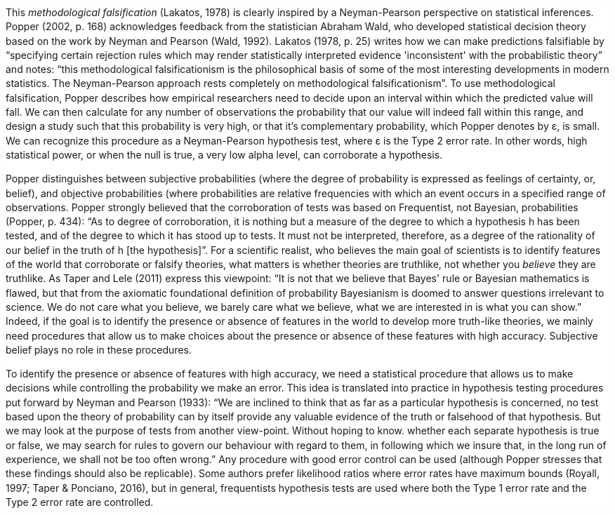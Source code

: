 This *methodological falsification* (Lakatos, 1978) is clearly inspired by a
Neyman-Pearson perspective on statistical inferences. Popper (2002, p. 168)
acknowledges feedback from the statistician Abraham Wald, who developed
statistical decision theory based on the work by Neyman and Pearson (Wald,
1992). Lakatos (1978, p. 25) writes how we can make predictions falsifiable by
“specifying certain rejection rules which may render statistically interpreted
evidence 'inconsistent' with the probabilistic theory” and notes: “this
methodological falsificationism is the philosophical basis of some of the most
interesting developments in modern statistics. The Neyman-Pearson approach rests
completely on methodological falsificationism”. To use methodological
falsification, Popper describes how empirical researchers need to decide upon an
interval within which the predicted value will fall. We can then calculate for
any number of observations the probability that our value will indeed fall
within this range, and design a study such that this probability is very high,
or that it’s complementary probability, which Popper denotes by ε, is small. We
can recognize this procedure as a Neyman-Pearson hypothesis test, where ε is the
Type 2 error rate. In other words, high statistical power, or when the null is
true, a very low alpha level, can corroborate a hypothesis.

Popper distinguishes between subjective probabilities (where the degree of
probability is expressed as feelings of certainty, or, belief), and objective
probabilities (where probabilities are relative frequencies with which an event
occurs in a specified range of observations. Popper strongly believed that the
corroboration of tests was based on Frequentist, not Bayesian, probabilities
(Popper, p. 434): “As to degree of corroboration, it is nothing but a measure of
the degree to which a hypothesis h has been tested, and of the degree to which
it has stood up to tests. It must not be interpreted, therefore, as a degree of
the rationality of our belief in the truth of h [the hypothesis]”. For a
scientific realist, who believes the main goal of scientists is to identify
features of the world that corroborate or falsify theories, what matters is
whether theories are truthlike, not whether you *believe* they are truthlike. As
Taper and Lele (2011) express this viewpoint: “It is not that we believe that
Bayes' rule or Bayesian mathematics is flawed, but that from the axiomatic
foundational definition of probability Bayesianism is doomed to answer questions
irrelevant to science. We do not care what you believe, we barely care what we
believe, what we are interested in is what you can show.” Indeed, if the goal is
to identify the presence or absence of features in the world to develop more
truth-like theories, we mainly need procedures that allow us to make choices
about the presence or absence of these features with high accuracy. Subjective
belief plays no role in these procedures.

To identify the presence or absence of features with high accuracy, we need a
statistical procedure that allows us to make decisions while controlling the
probability we make an error. This idea is translated into practice in
hypothesis testing procedures put forward by Neyman and Pearson (1933): “We are
inclined to think that as far as a particular hypothesis is concerned, no test
based upon the theory of probability can by itself provide any valuable evidence
of the truth or falsehood of that hypothesis. But we may look at the purpose of
tests from another view-point. Without hoping to know. whether each separate
hypothesis is true or false, we may search for rules to govern our behaviour
with regard to them, in following which we insure that, in the long run of
experience, we shall not be too often wrong.” Any procedure with good error
control can be used (although Popper stresses that these findings should also be
replicable). Some authors prefer likelihood ratios where error rates have
maximum bounds (Royall, 1997; Taper & Ponciano, 2016), but in general,
frequentists hypothesis tests are used where both the Type 1 error rate and the
Type 2 error rate are controlled.
